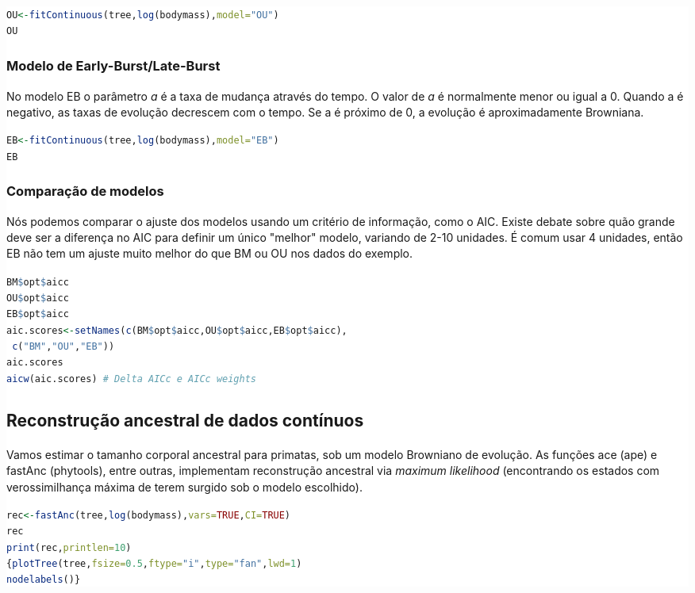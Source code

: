 ```r
OU<-fitContinuous(tree,log(bodymass),model="OU")
OU
```

### Modelo de Early-Burst/Late-Burst
No modelo EB o parâmetro *a* é a taxa de mudança através do tempo. O valor de *a* é normalmente menor ou igual a 0. Quando a é negativo, as taxas de evolução decrescem com o tempo. Se a é próximo de 0, a evolução é aproximadamente Browniana.

```r
EB<-fitContinuous(tree,log(bodymass),model="EB")
EB
```

### Comparação de modelos
Nós podemos comparar o ajuste dos modelos usando um critério de informação, como o AIC. Existe debate sobre quão grande deve ser a diferença no AIC para definir um único "melhor" modelo, variando de 2-10 unidades. É comum usar 4 unidades, então EB não tem um ajuste muito melhor do que BM ou OU nos dados do exemplo.

```r
BM$opt$aicc
OU$opt$aicc
EB$opt$aicc
aic.scores<-setNames(c(BM$opt$aicc,OU$opt$aicc,EB$opt$aicc),
 c("BM","OU","EB"))
aic.scores
aicw(aic.scores) # Delta AICc e AICc weights
```

## Reconstrução ancestral de dados contínuos
Vamos estimar o tamanho corporal ancestral para primatas, sob um modelo Browniano de evolução.
As funções ace (ape) e fastAnc (phytools), entre outras, implementam reconstrução ancestral via *maximum likelihood* (encontrando os estados com verossimilhança máxima de terem surgido sob o modelo escolhido).

```r
rec<-fastAnc(tree,log(bodymass),vars=TRUE,CI=TRUE)
rec
print(rec,printlen=10)
{plotTree(tree,fsize=0.5,ftype="i",type="fan",lwd=1)
nodelabels()}
```

